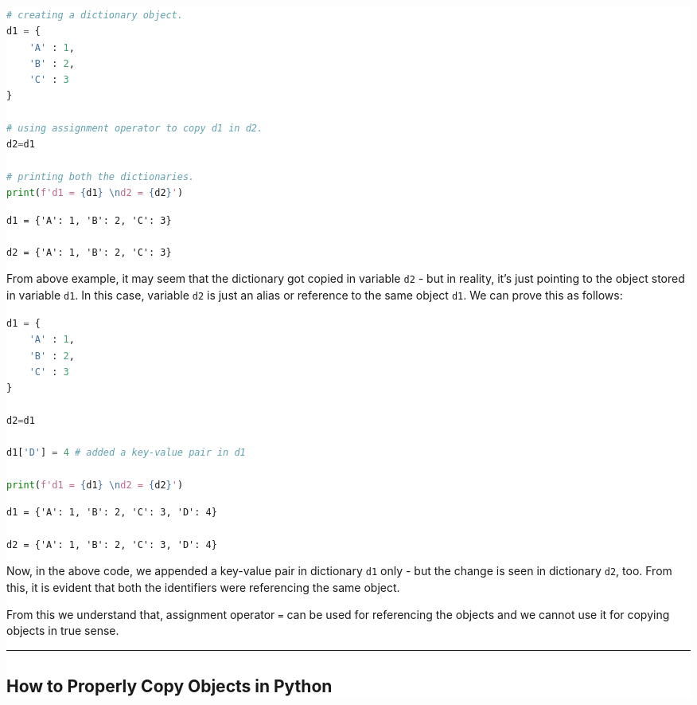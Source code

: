```py
# creating a dictionary object.
d1 = {
    'A' : 1,
    'B' : 2,
    'C' : 3
}

# using assignment operator to copy d1 in d2.
d2=d1

# printing both the dictionaries.
print(f'd1 = {d1} \nd2 = {d2}')
```

```plaintext title="output"
d1 = {'A': 1, 'B': 2, 'C': 3}

d2 = {'A': 1, 'B': 2, 'C': 3}
```

From above example, it may seem that the dictionary got copied in variable `d2` - but in reality, it’s just pointing to the object stored in variable `d1`. In this case, variable `d2` is just an alias or reference to the same object `d1`. We can prove this as follows:

```py
d1 = {
    'A' : 1,
    'B' : 2,
    'C' : 3
}

d2=d1

d1['D'] = 4 # added a key-value pair in d1

print(f'd1 = {d1} \nd2 = {d2}')
```

```plaintext title="output"
d1 = {'A': 1, 'B': 2, 'C': 3, 'D': 4}

d2 = {'A': 1, 'B': 2, 'C': 3, 'D': 4}
```

Now, in the above code, we appended a key-value pair in dictionary `d1` only - but the change is seen in dictionary `d2`, too. From this, it is evident that both the identifiers were referencing the same object.

From this we understand that, assignment operator `=` can be used for referencing the objects and we cannot use it for copying objects in true sense.

---

## How to Properly Copy Objects in Python
